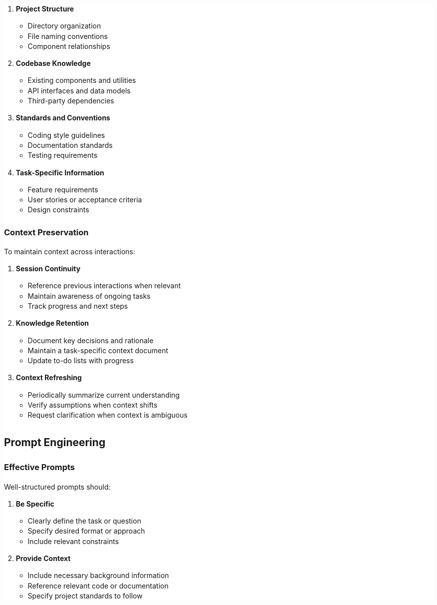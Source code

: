 1. **Project Structure**
   - Directory organization
   - File naming conventions
   - Component relationships

2. **Codebase Knowledge**
   - Existing components and utilities
   - API interfaces and data models
   - Third-party dependencies

3. **Standards and Conventions**
   - Coding style guidelines
   - Documentation standards
   - Testing requirements

4. **Task-Specific Information**
   - Feature requirements
   - User stories or acceptance criteria
   - Design constraints

### Context Preservation

To maintain context across interactions:

1. **Session Continuity**
   - Reference previous interactions when relevant
   - Maintain awareness of ongoing tasks
   - Track progress and next steps

2. **Knowledge Retention**
   - Document key decisions and rationale
   - Maintain a task-specific context document
   - Update to-do lists with progress

3. **Context Refreshing**
   - Periodically summarize current understanding
   - Verify assumptions when context shifts
   - Request clarification when context is ambiguous

## Prompt Engineering

### Effective Prompts

Well-structured prompts should:

1. **Be Specific**
   - Clearly define the task or question
   - Specify desired format or approach
   - Include relevant constraints

2. **Provide Context**
   - Include necessary background information
   - Reference relevant code or documentation
   - Specify project standards to follow

